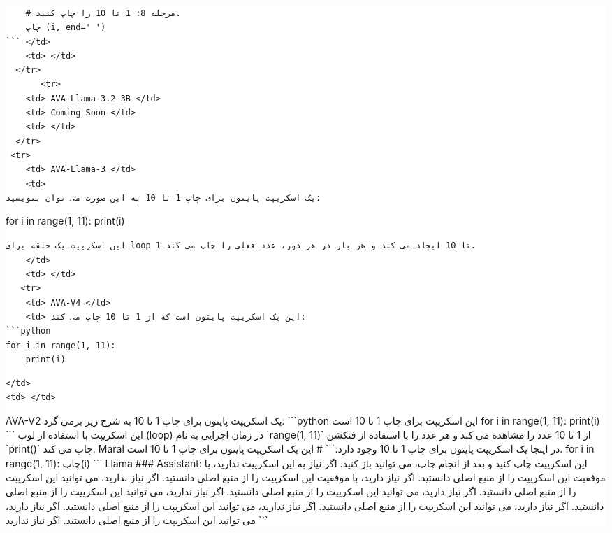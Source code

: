 ```
    # مرحله 8: 1 تا 10 را چاپ کنید.
    چاپ (i, end=' ')
``` </td>
    <td> </td>
  </tr>
	   <tr>
    <td> AVA-Llama-3.2 3B </td>
    <td> Coming Soon </td>
    <td> </td>
  </tr>
 <tr>
    <td> AVA-Llama-3 </td>
    <td> 
یک اسکریپت پایتون برای چاپ 1 تا 10 به این صورت می توان بنویسید:
```
for i in range(1, 11):
    print(i)
```
این اسکریپت یک حلقه برای loop 1 تا 10 ایجاد می کند و هر بار در هر دور، عدد فعلی را چاپ می کند.
    </td>
    <td> </td>
   <tr>
    <td> AVA-V4 </td>
    <td> این یک اسکریپت پایتون است که از 1 تا 10 چاپ می کند:
```python
for i in range(1, 11):
    print(i)
``` 
    </td>
    <td> </td>
  </tr>
   <tr>
    <td> AVA-V2 </td>
    <td> یک اسکریپت پایتون برای چاپ 1 تا 10 به شرح زیر برمی گرد:
```python
 این اسکریپت برای چاپ 1 تا 10 است
for i in range(1, 11):
    print(i)
```
این اسکریپت با استفاده از لوپ (loop) در زمان اجرایی به نام `range(1, 11)` از 1 تا 10 عدد را مشاهده می کند و هر عدد را با استفاده از فنکشن `print()` چاپ می کند.
  </td>
    <td>  </td>
  </tr>
    <tr>
    <td> Maral </td>
    <td> در اینجا یک اسکریپت پایتون برای چاپ 1 تا 10 وجود دارد:```
# این یک اسکریپت پایتون برای چاپ 1 تا 10 است.
for i in range(1, 11):
    چاپ(i)
``` </td>
    <td>   </td>
  </tr>
    <tr>
    <td> Llama </td>
    <td>  ### Assistant: این اسکریپت چاپ کنید و بعد از انجام چاپ، می توانید باز کنید. اگر نیاز به این اسکریپت ندارید، با موفقیت این اسکریپت را از منبع اصلی دانستید. اگر نیاز دارید، با موفقیت این اسکریپت را از منبع اصلی دانستید. اگر نیاز ندارید، می توانید این اسکریپت را از منبع اصلی دانستید. اگر نیاز دارید، می توانید این اسکریپت را از منبع اصلی دانستید. اگر نیاز ندارید، می توانید این اسکریپت را از منبع اصلی دانستید. اگر نیاز دارید، می توانید این اسکریپت را از منبع اصلی دانستید. اگر نیاز ندارید، می توانید این اسکریپت را از منبع اصلی دانستید. اگر نیاز دارید، می توانید این اسکریپت را از منبع اصلی دانستید. اگر نیاز ندارید
 </td>
```